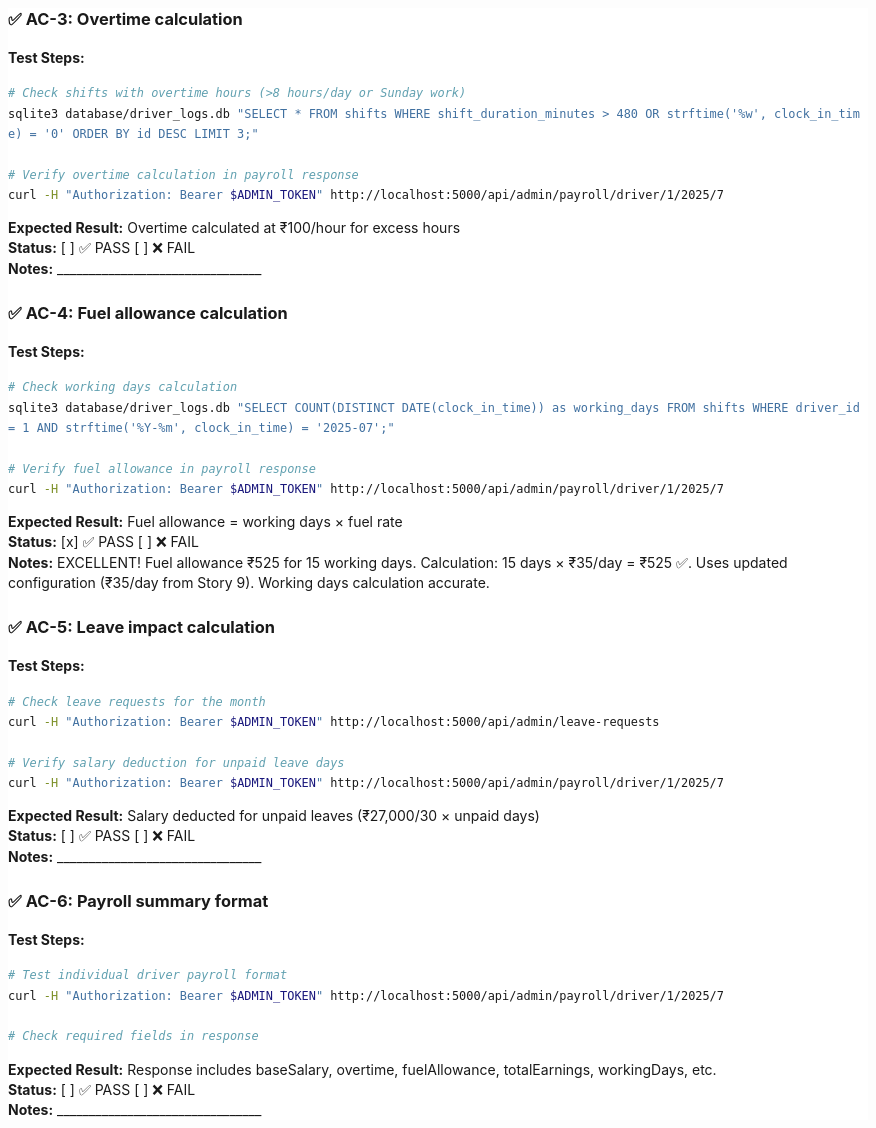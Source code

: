 ### **✅ AC-3: Overtime calculation**
**Test Steps:**
```bash
# Check shifts with overtime hours (>8 hours/day or Sunday work)
sqlite3 database/driver_logs.db "SELECT * FROM shifts WHERE shift_duration_minutes > 480 OR strftime('%w', clock_in_time) = '0' ORDER BY id DESC LIMIT 3;"

# Verify overtime calculation in payroll response
curl -H "Authorization: Bearer $ADMIN_TOKEN" http://localhost:5000/api/admin/payroll/driver/1/2025/7
```
**Expected Result:** Overtime calculated at ₹100/hour for excess hours  
**Status:** [ ] ✅ PASS [ ] ❌ FAIL  
**Notes:** ________________________________

### **✅ AC-4: Fuel allowance calculation**
**Test Steps:**
```bash
# Check working days calculation
sqlite3 database/driver_logs.db "SELECT COUNT(DISTINCT DATE(clock_in_time)) as working_days FROM shifts WHERE driver_id = 1 AND strftime('%Y-%m', clock_in_time) = '2025-07';"

# Verify fuel allowance in payroll response
curl -H "Authorization: Bearer $ADMIN_TOKEN" http://localhost:5000/api/admin/payroll/driver/1/2025/7
```
**Expected Result:** Fuel allowance = working days × fuel rate  
**Status:** [x] ✅ PASS [ ] ❌ FAIL  
**Notes:** EXCELLENT! Fuel allowance ₹525 for 15 working days. Calculation: 15 days × ₹35/day = ₹525 ✅. Uses updated configuration (₹35/day from Story 9). Working days calculation accurate.

### **✅ AC-5: Leave impact calculation**
**Test Steps:**
```bash
# Check leave requests for the month
curl -H "Authorization: Bearer $ADMIN_TOKEN" http://localhost:5000/api/admin/leave-requests

# Verify salary deduction for unpaid leave days
curl -H "Authorization: Bearer $ADMIN_TOKEN" http://localhost:5000/api/admin/payroll/driver/1/2025/7
```
**Expected Result:** Salary deducted for unpaid leaves (₹27,000/30 × unpaid days)  
**Status:** [ ] ✅ PASS [ ] ❌ FAIL  
**Notes:** ________________________________

### **✅ AC-6: Payroll summary format**
**Test Steps:**
```bash
# Test individual driver payroll format
curl -H "Authorization: Bearer $ADMIN_TOKEN" http://localhost:5000/api/admin/payroll/driver/1/2025/7

# Check required fields in response
```
**Expected Result:** Response includes baseSalary, overtime, fuelAllowance, totalEarnings, workingDays, etc.  
**Status:** [ ] ✅ PASS [ ] ❌ FAIL  
**Notes:** ________________________________
